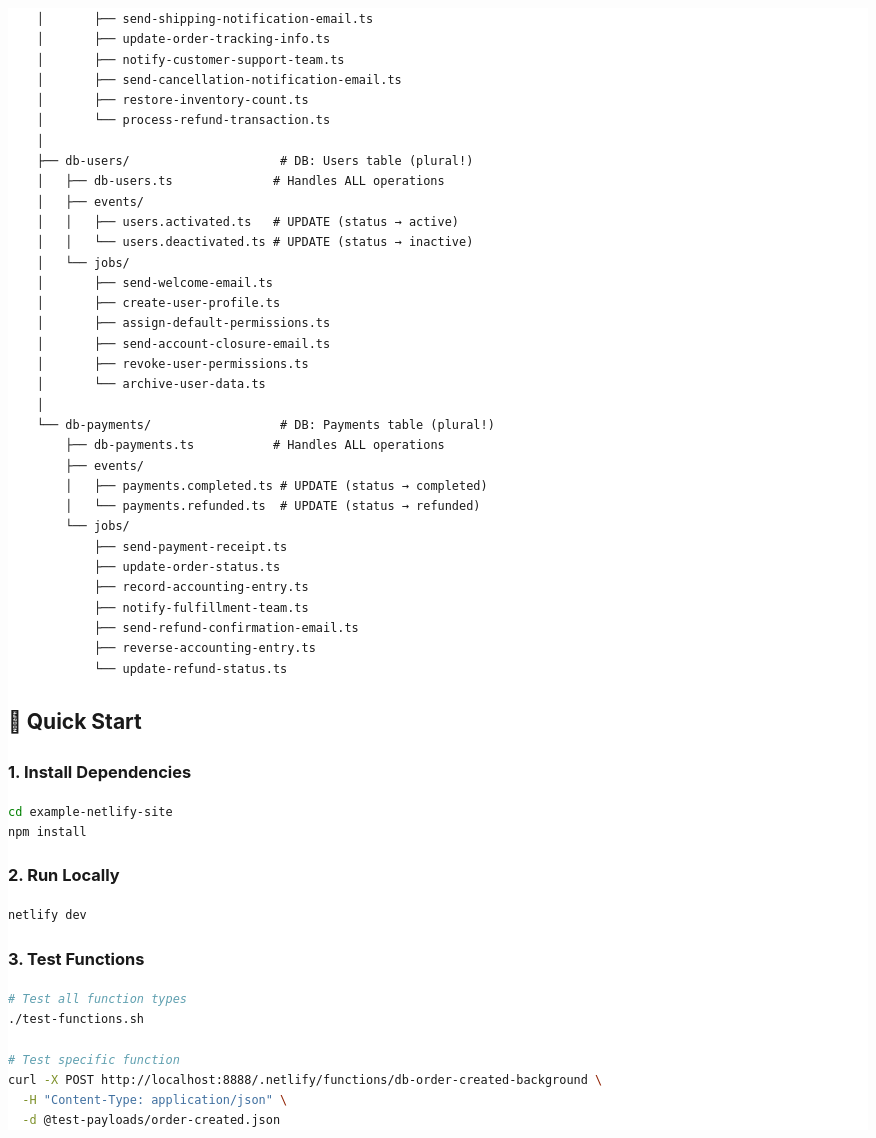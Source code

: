 ```
    │       ├── send-shipping-notification-email.ts
    │       ├── update-order-tracking-info.ts
    │       ├── notify-customer-support-team.ts
    │       ├── send-cancellation-notification-email.ts
    │       ├── restore-inventory-count.ts
    │       └── process-refund-transaction.ts
    │
    ├── db-users/                     # DB: Users table (plural!)
    │   ├── db-users.ts              # Handles ALL operations
    │   ├── events/
    │   │   ├── users.activated.ts   # UPDATE (status → active)
    │   │   └── users.deactivated.ts # UPDATE (status → inactive)
    │   └── jobs/
    │       ├── send-welcome-email.ts
    │       ├── create-user-profile.ts
    │       ├── assign-default-permissions.ts
    │       ├── send-account-closure-email.ts
    │       ├── revoke-user-permissions.ts
    │       └── archive-user-data.ts
    │
    └── db-payments/                  # DB: Payments table (plural!)
        ├── db-payments.ts           # Handles ALL operations
        ├── events/
        │   ├── payments.completed.ts # UPDATE (status → completed)
        │   └── payments.refunded.ts  # UPDATE (status → refunded)
        └── jobs/
            ├── send-payment-receipt.ts
            ├── update-order-status.ts
            ├── record-accounting-entry.ts
            ├── notify-fulfillment-team.ts
            ├── send-refund-confirmation-email.ts
            ├── reverse-accounting-entry.ts
            └── update-refund-status.ts
```

## 🚀 Quick Start

### 1. Install Dependencies
```bash
cd example-netlify-site
npm install
```

### 2. Run Locally
```bash
netlify dev
```

### 3. Test Functions
```bash
# Test all function types
./test-functions.sh

# Test specific function
curl -X POST http://localhost:8888/.netlify/functions/db-order-created-background \
  -H "Content-Type: application/json" \
  -d @test-payloads/order-created.json
```
